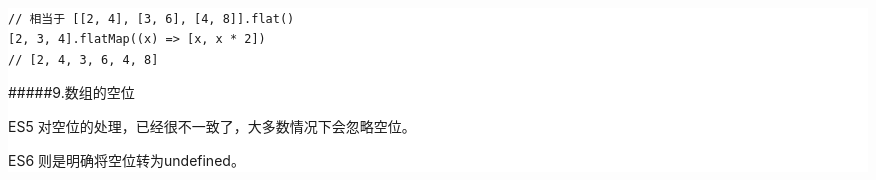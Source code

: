 ```
// 相当于 [[2, 4], [3, 6], [4, 8]].flat()
[2, 3, 4].flatMap((x) => [x, x * 2])
// [2, 4, 3, 6, 4, 8]
```
#####9.数组的空位
<p>
ES5 对空位的处理，已经很不一致了，大多数情况下会忽略空位。
</p>
<p>
ES6 则是明确将空位转为undefined。
</p>
